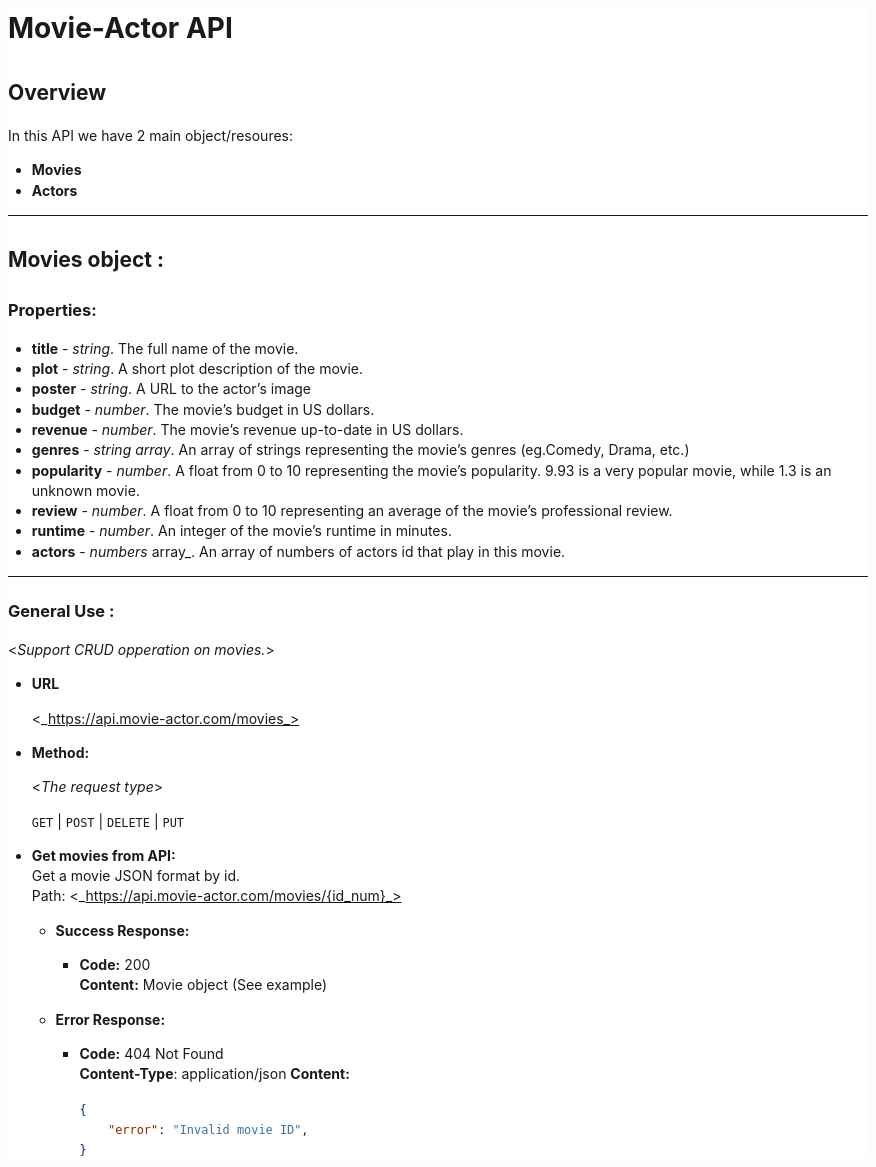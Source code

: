 # **Movie-Actor API**
## **Overview**
In this API we have 2 main object/resoures:
* **Movies**
* **Actors**
----
## **Movies object :**
### **Properties**:

* **title** - _string_. The full name of the movie.
* **plot** - _string_. A short plot description of the movie.
* **poster** - _string_. A URL to the actor’s image
* **budget** - _number_. The movie’s budget in US dollars.
* **revenue** - _number_. The movie’s revenue up-to-date in US dollars.
* **genres** - _string array_. An array of strings representing the movie’s genres (eg.Comedy, Drama, etc.)
* **popularity** - _number_. A float from 0 to 10 representing the movie’s popularity. 9.93 is a very popular movie, while 1.3 is an unknown movie.
* **review** - _number_. A float from 0 to 10 representing an average of the movie’s professional review.
* **runtime** - _number_. An integer of the movie’s runtime in minutes.
* **actors** - _numbers_ array_. An array of numbers of actors id that play in this movie.


----
### **General Use** :
  <_Support CRUD opperation on movies._>

* **URL**

  <_https://api.movie-actor.com/movies_>

* **Method:**
  
  <_The request type_>

  `GET` | `POST` | `DELETE` | `PUT`

* **Get movies from API:** <br />
Get a movie JSON format by id. <br>
  Path: <_https://api.movie-actor.com/movies/{id_num}_>

  * **Success Response:**

    * **Code:** 200 <br />
        **Content:** Movie object (See example)
 
  * **Error Response:**

    * **Code:** 404 Not Found <br />
        **Content-Type**: application/json
        **Content:** 
        ```json
        {
            "error": "Invalid movie ID", 
        }
        ```
